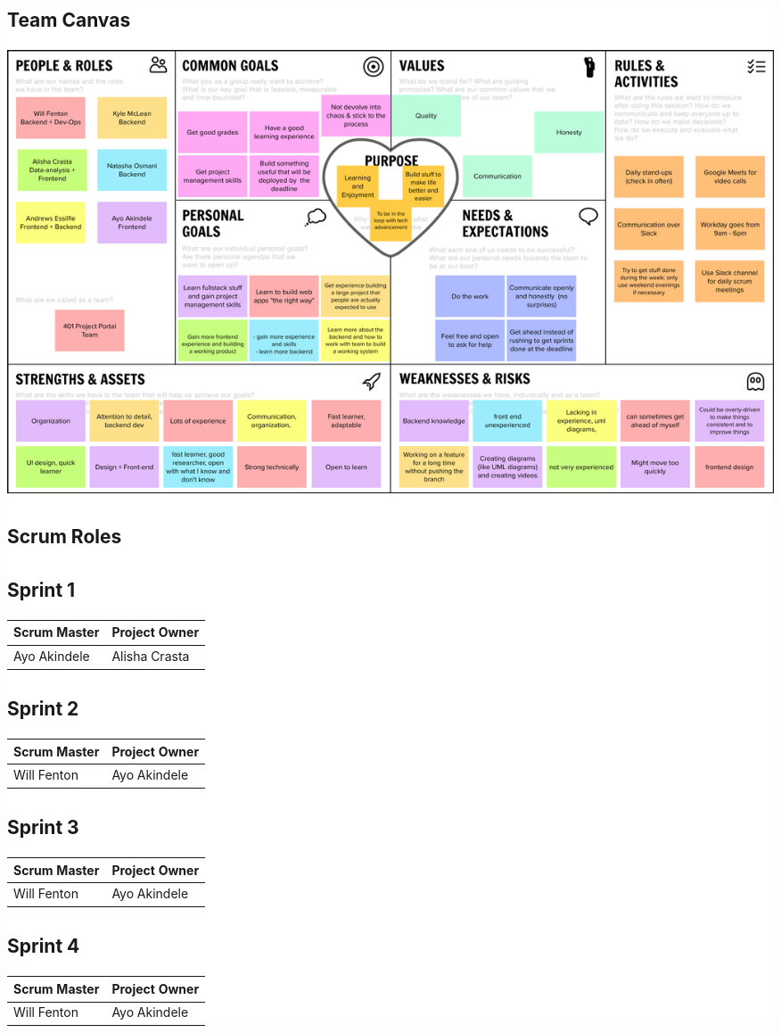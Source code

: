 ## Team Canvas

[![Team Canvas](images/team-canvas.png)](images/team-canvas.png)

## Scrum Roles

## Sprint 1

| Scrum Master | Project Owner |
| ------------ | ------------- |
| Ayo Akindele | Alisha Crasta |

## Sprint 2

| Scrum Master | Project Owner |
| ------------ | ------------- |
| Will Fenton  | Ayo Akindele  |

## Sprint 3

| Scrum Master | Project Owner |
| ------------ | ------------- |
| Will Fenton  | Ayo Akindele  |

## Sprint 4

| Scrum Master | Project Owner |
| ------------ | ------------- |
| Will Fenton  | Ayo Akindele  |
